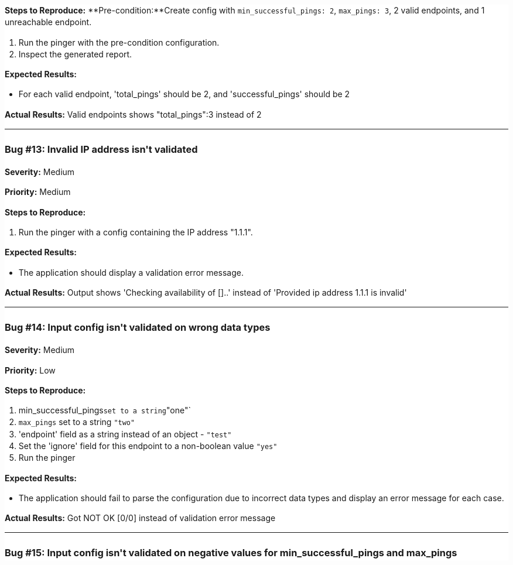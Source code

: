 **Steps to Reproduce:**
**Pre-condition:**Create config with `min_successful_pings: 2`, `max_pings: 3`, 2 valid endpoints, and 1 unreachable endpoint.
1. Run the pinger with the pre-condition configuration.
2. Inspect the generated report.

**Expected Results:**
- For each valid endpoint, 'total_pings' should be 2, and 'successful_pings' should be 2

**Actual Results:**
Valid endpoints shows "total_pings":3 instead of 2

---

### Bug #13: Invalid IP address isn't validated

**Severity:** Medium

**Priority:** Medium

**Steps to Reproduce:**
1. Run the pinger with a config containing the IP address "1.1.1".

**Expected Results:**
- The application should display a validation error message.

**Actual Results:**
Output shows 'Checking availability of <nil> []..' instead of 'Provided ip address 1.1.1 is invalid'

---

### Bug #14: Input config isn't validated on wrong data types

**Severity:** Medium

**Priority:** Low

**Steps to Reproduce:**
1. min_successful_pings` set to a string `"one"`
2. `max_pings` set to a string `"two"`
3. 'endpoint' field as a string instead of an object  - `"test"`
4. Set the 'ignore' field for this endpoint to a non-boolean value `"yes"`
5. Run the pinger

**Expected Results:**
- The application should fail to parse the configuration due to incorrect data types and display an error message for each case.

**Actual Results:**
Got NOT OK [0/0] instead of validation error message

---

### Bug #15: Input config isn't validated on negative values for min_successful_pings and max_pings
